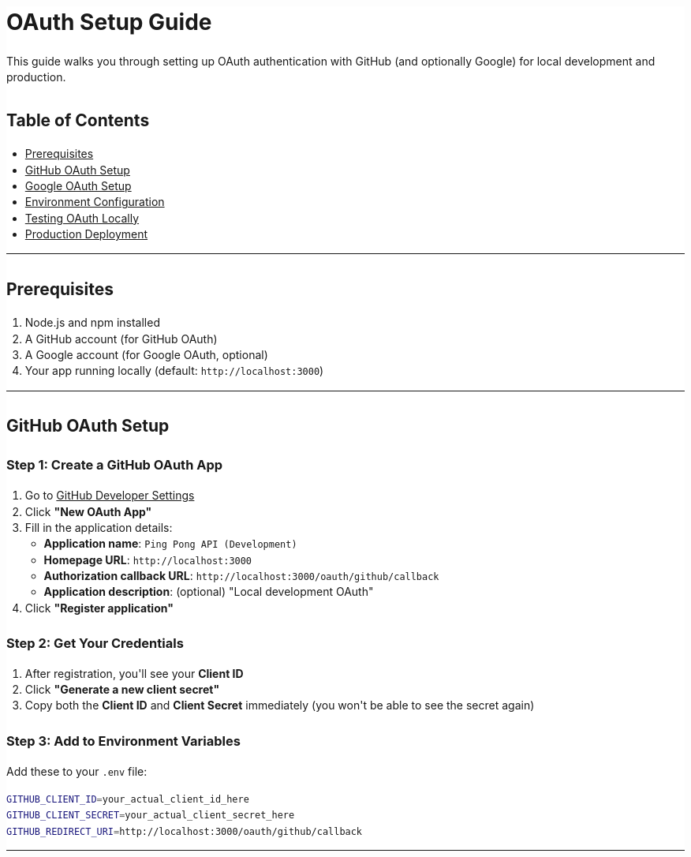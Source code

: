 # OAuth Setup Guide

This guide walks you through setting up OAuth authentication with GitHub (and optionally Google) for local development and production.

## Table of Contents
- [Prerequisites](#prerequisites)
- [GitHub OAuth Setup](#github-oauth-setup)
- [Google OAuth Setup](#google-oauth-setup-optional)
- [Environment Configuration](#environment-configuration)
- [Testing OAuth Locally](#testing-oauth-locally)
- [Production Deployment](#production-deployment)

---

## Prerequisites

1. Node.js and npm installed
2. A GitHub account (for GitHub OAuth)
3. A Google account (for Google OAuth, optional)
4. Your app running locally (default: `http://localhost:3000`)

---

## GitHub OAuth Setup

### Step 1: Create a GitHub OAuth App

1. Go to [GitHub Developer Settings](https://github.com/settings/developers)
2. Click **"New OAuth App"**
3. Fill in the application details:
   - **Application name**: `Ping Pong API (Development)`
   - **Homepage URL**: `http://localhost:3000`
   - **Authorization callback URL**: `http://localhost:3000/oauth/github/callback`
   - **Application description**: (optional) "Local development OAuth"
4. Click **"Register application"**

### Step 2: Get Your Credentials

1. After registration, you'll see your **Client ID**
2. Click **"Generate a new client secret"**
3. Copy both the **Client ID** and **Client Secret** immediately (you won't be able to see the secret again)

### Step 3: Add to Environment Variables

Add these to your `.env` file:

```bash
GITHUB_CLIENT_ID=your_actual_client_id_here
GITHUB_CLIENT_SECRET=your_actual_client_secret_here
GITHUB_REDIRECT_URI=http://localhost:3000/oauth/github/callback
```

---
